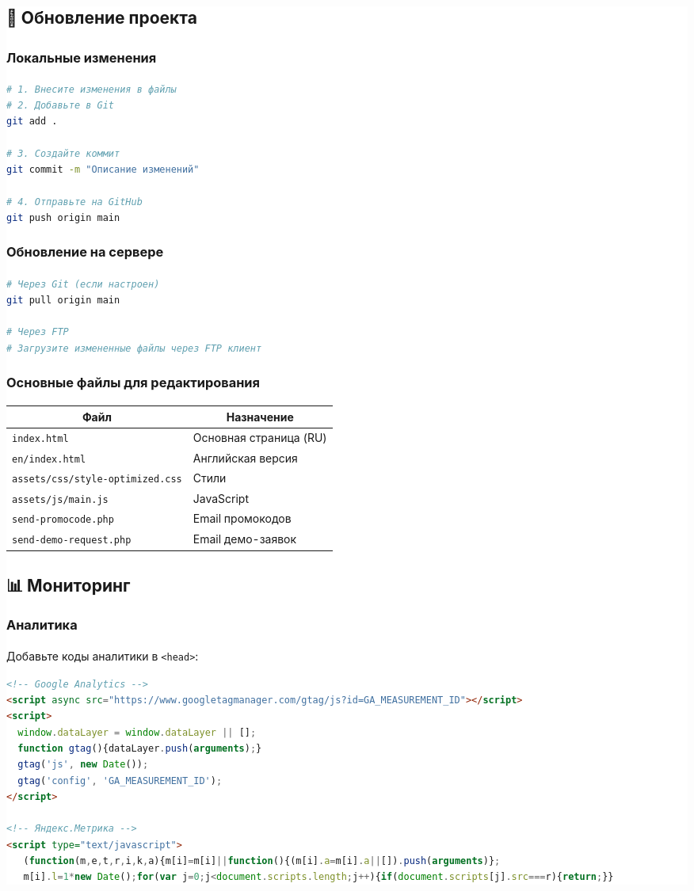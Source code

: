 
## 🔄 Обновление проекта

### Локальные изменения

```bash
# 1. Внесите изменения в файлы
# 2. Добавьте в Git
git add .

# 3. Создайте коммит
git commit -m "Описание изменений"

# 4. Отправьте на GitHub
git push origin main
```

### Обновление на сервере

```bash
# Через Git (если настроен)
git pull origin main

# Через FTP
# Загрузите измененные файлы через FTP клиент
```

### Основные файлы для редактирования

| Файл | Назначение |
|------|------------|
| `index.html` | Основная страница (RU) |
| `en/index.html` | Английская версия |
| `assets/css/style-optimized.css` | Стили |
| `assets/js/main.js` | JavaScript |
| `send-promocode.php` | Email промокодов |
| `send-demo-request.php` | Email демо-заявок |

## 📊 Мониторинг

### Аналитика

Добавьте коды аналитики в `<head>`:

```html
<!-- Google Analytics -->
<script async src="https://www.googletagmanager.com/gtag/js?id=GA_MEASUREMENT_ID"></script>
<script>
  window.dataLayer = window.dataLayer || [];
  function gtag(){dataLayer.push(arguments);}
  gtag('js', new Date());
  gtag('config', 'GA_MEASUREMENT_ID');
</script>

<!-- Яндекс.Метрика -->
<script type="text/javascript">
   (function(m,e,t,r,i,k,a){m[i]=m[i]||function(){(m[i].a=m[i].a||[]).push(arguments)};
   m[i].l=1*new Date();for(var j=0;j<document.scripts.length;j++){if(document.scripts[j].src===r){return;}}
```